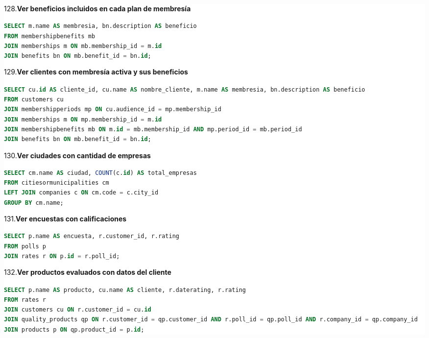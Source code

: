 

128.**Ver beneficios incluidos en cada plan de membresía**

```sql
SELECT m.name AS membresia, bn.description AS beneficio
FROM membershipbenefits mb
JOIN memberships m ON mb.membership_id = m.id
JOIN benefits bn ON mb.benefit_id = bn.id;

```



129.**Ver clientes con membresía activa y sus beneficios**

```sql
SELECT cu.id AS cliente_id, cu.name AS nombre_cliente, m.name AS membresia, bn.description AS beneficio
FROM customers cu
JOIN membershipperiods mp ON cu.audience_id = mp.membership_id
JOIN memberships m ON mp.membership_id = m.id
JOIN membershipbenefits mb ON m.id = mb.membership_id AND mp.period_id = mb.period_id
JOIN benefits bn ON mb.benefit_id = bn.id;

```



130.**Ver ciudades con cantidad de empresas**

```sql
SELECT cm.name AS ciudad, COUNT(c.id) AS total_empresas
FROM citiesormunicipalities cm
LEFT JOIN companies c ON cm.code = c.city_id
GROUP BY cm.name;

```



131.**Ver encuestas con calificaciones**

```sql
SELECT p.name AS encuesta, r.customer_id, r.rating
FROM polls p
JOIN rates r ON p.id = r.poll_id;

```



132.**Ver productos evaluados con datos del cliente**

```sql
SELECT p.name AS producto, cu.name AS cliente, r.daterating, r.rating
FROM rates r
JOIN customers cu ON r.customer_id = cu.id
JOIN quality_products qp ON r.customer_id = qp.customer_id AND r.poll_id = qp.poll_id AND r.company_id = qp.company_id
JOIN products p ON qp.product_id = p.id;

```
